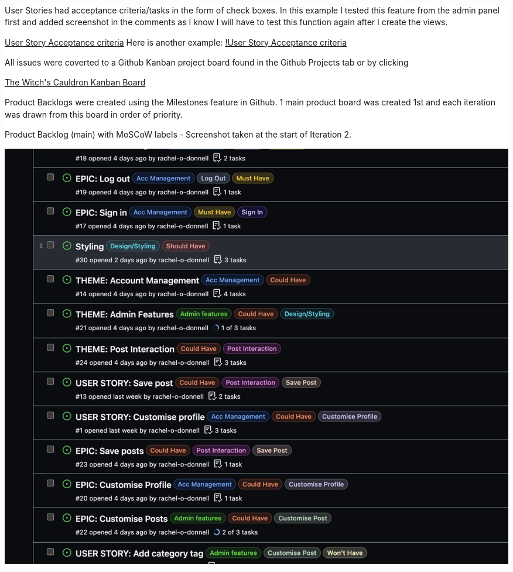 User Stories had acceptance criteria/tasks in the form of check boxes. In this example I tested this feature from the admin panel first and added screenshot in the comments as I know I will have to test this function again after I create the views.

[User Story Acceptance criteria](https://github.com/rachel-o-donnell/the-witchs-cauldron/issues/9) 
Here is another example:
[!User Story Acceptance criteria](/assets/images/readme-images/agile/acceptance-criteria%3Atasks.png) 

All issues were coverted to a Github Kanban project board found in the Github Projects tab or by clicking 

[The Witch's Cauldron Kanban Board](https://github.com/users/rachel-o-donnell/projects/9/views/1)

Product Backlogs were created using the Milestones feature in Github. 1 main product board was created 1st and each iteration was drawn from this board in order of priority.

Product Backlog (main) with MoSCoW labels - Screenshot taken at the start of Iteration 2.

![Product Backlog (main) with MoSCoW](/assets/images/readme-images/agile/main-product-backlog-moscow.png)

